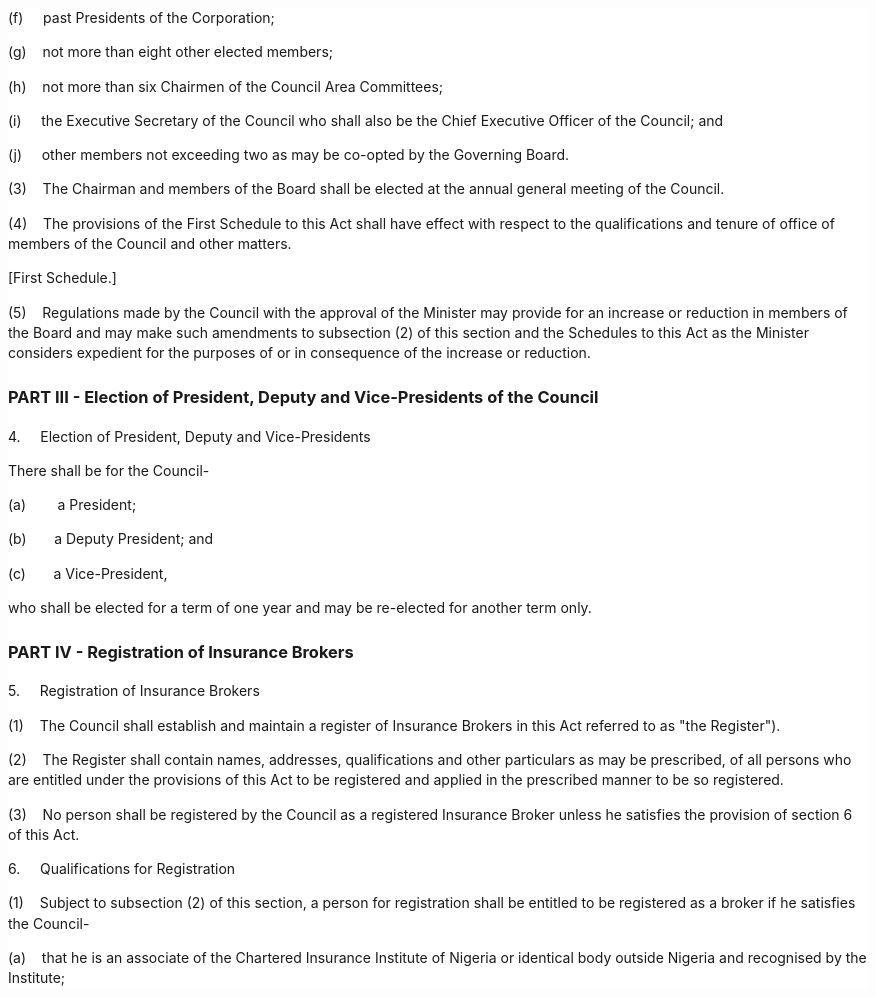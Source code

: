 (f)     past Presidents of the Corporation;

(g)    not more than eight other elected members;

(h)    not more than six Chairmen of the Council Area Committees;

(i)     the Executive Secretary of the Council who shall also be the Chief Executive Officer of the Council; and

(j)     other members not exceeding two as may be co-opted by the Governing Board.

(3)    The Chairman and members of the Board shall be elected at the annual general meeting of the Council.

(4)    The provisions of the First Schedule to this Act shall have effect with respect to the qualifications and tenure of office of members of the Council and other matters.

[First Schedule.]

(5)    Regulations made by the Council with the approval of the Minister may provide for an increase or reduction in members of the Board and may make such amendments to subsection (2) of this section and the Schedules to this Act as the Minister considers expedient for the purposes of or in consequence of the increase or reduction.

### PART III - Election of President, Deputy and Vice-Presidents of the Council

4.     Election of President, Deputy and Vice-Presidents

There shall be for the Council-

(a)        a President;

(b)       a Deputy President; and

(c)       a Vice-President,

who shall be elected for a term of one year and may be re-elected for another term only.

### PART IV - Registration of Insurance Brokers

5.     Registration of Insurance Brokers

(1)    The Council shall establish and maintain a register of Insurance Brokers in this Act referred to as "the Register").

(2)    The Register shall contain names, addresses, qualifications and other particulars as may be prescribed, of all persons who are entitled under the provisions of this Act to be registered and applied in the prescribed manner to be so registered.

(3)    No person shall be registered by the Council as a registered Insurance Broker unless he satisfies the provision of section 6 of this Act.

6.     Qualifications for Registration

(1)    Subject to subsection (2) of this section, a person for registration shall be entitled to be registered as a broker if he satisfies the Council-

(a)    that he is an associate of the Chartered Insurance Institute of Nigeria or identical body outside Nigeria and recognised by the Institute;
